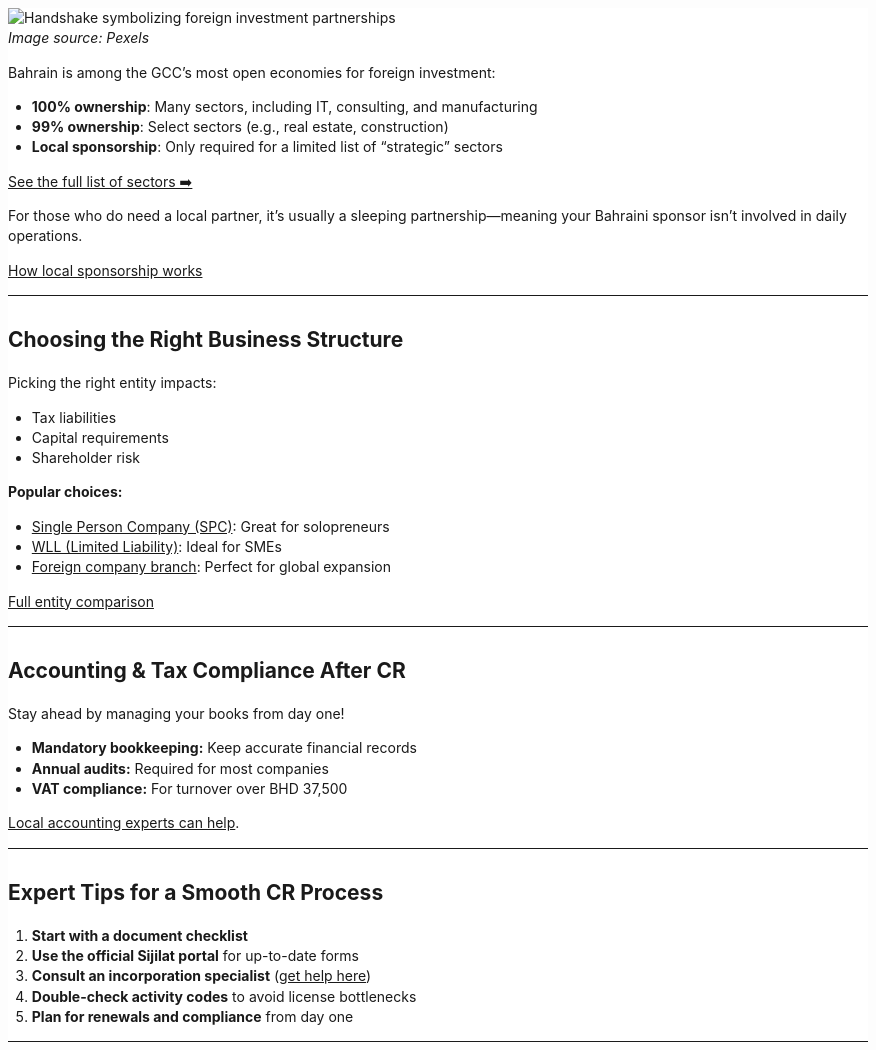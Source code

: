 ![Handshake symbolizing foreign investment partnerships](https://images.pexels.com/photos/3182828/pexels-photo-3182828.jpeg?auto=compress&w=800&q=80 "Partnerships in Bahrain")  
*Image source: Pexels*

Bahrain is among the GCC’s most open economies for foreign investment:
- **100% ownership**: Many sectors, including IT, consulting, and manufacturing
- **99% ownership**: Select sectors (e.g., real estate, construction)
- **Local sponsorship**: Only required for a limited list of “strategic” sectors

[See the full list of sectors ➡️](https://keylinkbh.com/foreigner-friendly-activities-100percent-ownership-allowed-for-foreigner/)

For those who do need a local partner, it’s usually a sleeping partnership—meaning your Bahraini sponsor isn’t involved in daily operations.

[How local sponsorship works](https://keylinkbh.com/local-sponsorship-in-bahrain/)

---

## Choosing the Right Business Structure

Picking the right entity impacts:
- Tax liabilities
- Capital requirements
- Shareholder risk

**Popular choices:**
- [Single Person Company (SPC)](https://keylinkbh.com/single-person-company-in-bahrain/): Great for solopreneurs
- [WLL (Limited Liability)](https://keylinkbh.com/bahrain-business-type-structures/): Ideal for SMEs
- [Foreign company branch](https://keylinkbh.com/foreign-company-branch-in-bahrain/): Perfect for global expansion

[Full entity comparison](https://keylinkbh.com/bahrain-business-type-structures/)

---

## Accounting & Tax Compliance After CR

Stay ahead by managing your books from day one!  
- **Mandatory bookkeeping:** Keep accurate financial records
- **Annual audits:** Required for most companies
- **VAT compliance:** For turnover over BHD 37,500
  
[Local accounting experts can help](https://keylinkbh.com/accounting-and-bookkeeping-services-in-bahrain/).

---

## Expert Tips for a Smooth CR Process

1. **Start with a document checklist**  
2. **Use the official Sijilat portal** for up-to-date forms
3. **Consult an incorporation specialist** ([get help here](https://keylinkbh.com/company-incorporation-in-bahrain/))
4. **Double-check activity codes** to avoid license bottlenecks
5. **Plan for renewals and compliance** from day one

---